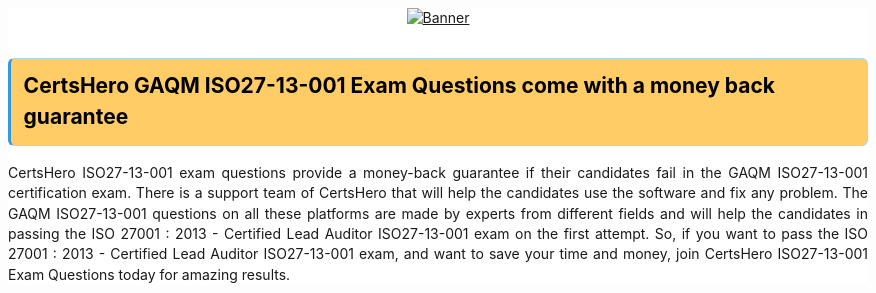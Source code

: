 <p style="text-align: center;"><a href="https://www.certshero.com/product-detail/iso27-13-001"><img width="100%" src="https://i.redd.it/vixpkfso1g981.jpg" alt="Banner"/></a></p>

<h2><strong><span style="display:block; color:#000000; background:#ffcc66; border: 0.5px solid #AED6F1 ; border-left: 3px solid #3498DB; padding: .6em; border-radius: 6px;">CertsHero GAQM ISO27-13-001 Exam Questions come with a money back guarantee</span></strong></h2>

<p style="text-align: justify;">CertsHero ISO27-13-001 exam questions provide a money-back guarantee if their candidates fail in the GAQM ISO27-13-001 certification exam. There is a support team of CertsHero that will help the candidates use the software and fix any problem. The GAQM ISO27-13-001 questions on all these platforms are made by experts from different fields and will help the candidates in passing the ISO 27001 : 2013 - Certified Lead Auditor ISO27-13-001 exam on the first attempt. So, if you want to pass the ISO 27001 : 2013 - Certified Lead Auditor ISO27-13-001 exam, and want to save your time and money, join CertsHero ISO27-13-001 Exam Questions today for amazing results.</p>
